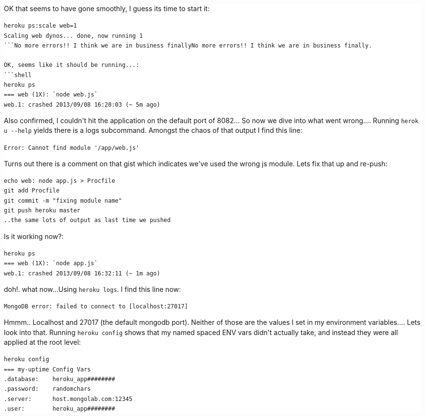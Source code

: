 OK that seems to have gone smoothly, I guess its time to start it:
```shell
heroku ps:scale web=1
Scaling web dynos... done, now running 1
```No more errors!! I think we are in business finallyNo more errors!! I think we are in business finally.

OK, seems like it should be running...:
```shell
heroku ps
=== web (1X): `node web.js`
web.1: crashed 2013/09/08 16:20:03 (~ 5m ago)
```

Also confirmed, I couldn't hit the application on the default port of
8082... So now we dive into what went wrong.... Running ``heroku --help``
yields there is a logs subcommand. Amongst the chaos of that output I
find this line:
```shell
Error: Cannot find module '/app/web.js'
```

Turns out there is a comment on that gist which indicates we've used
the wrong js module. Lets fix that up and re-push:
```shell
echo web: node app.js > Procfile
git add Procfile
git commit -m "fixing module name"
git push heroku master
..the same lots of output as last time we pushed
```

Is it working now?:
```shell
heroku ps
=== web (1X): `node app.js`
web.1: crashed 2013/09/08 16:32:11 (~ 1m ago)
```

doh!. what now...Using ``heroku logs``. I find this line now:
```shell
MongoDB error: failed to connect to [localhost:27017]
```

Hmmm.. Localhost and 27017 (the default mongodb port). Neither of those
are the values I set in my environment variables.... Lets look into
that. Running `heroku config` shows that my named spaced ENV vars
didn't actually take, and instead they were all applied at the root
level:
```shell
heroku config
=== my-uptime Config Vars
.database:    heroku_app########
.password:    randomchars
.server:      host.mongolab.com:12345
.user:        heroku_app########
```

